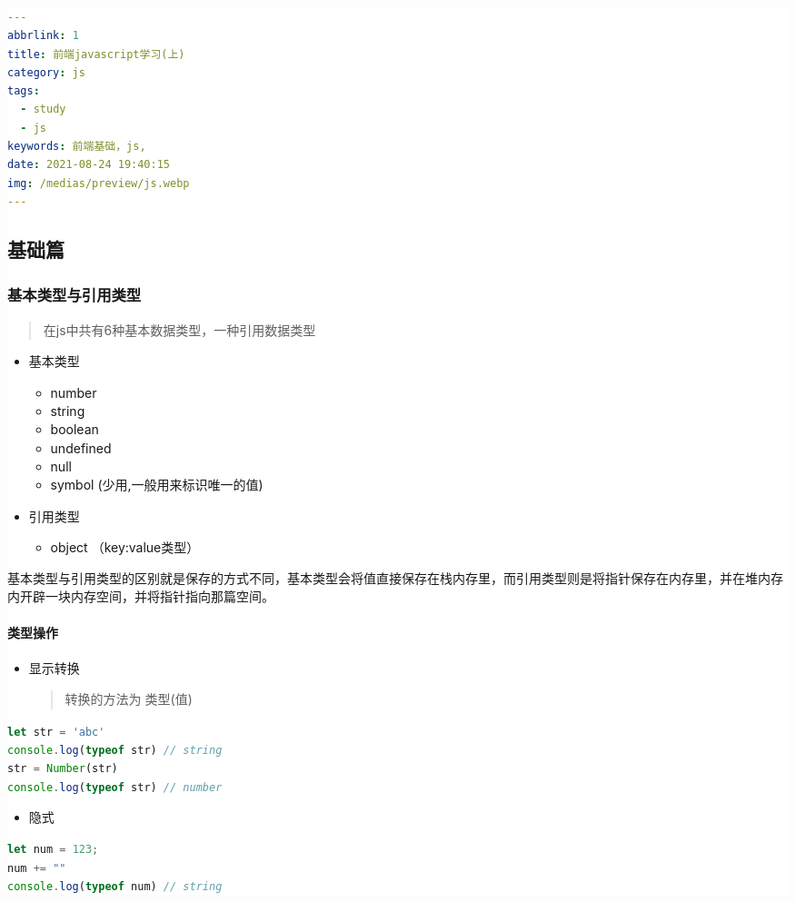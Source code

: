 ```yaml
---
abbrlink: 1
title: 前端javascript学习(上)
category: js
tags:
  - study
  - js
keywords: 前端基础，js,
date: 2021-08-24 19:40:15
img: /medias/preview/js.webp
---
```


## 基础篇
### 基本类型与引用类型
> 在js中共有6种基本数据类型，一种引用数据类型
* 基本类型
  * number
  * string
  * boolean
  * undefined
  * null
  * symbol (少用,一般用来标识唯一的值)


* 引用类型
  * object （key:value类型）

基本类型与引用类型的区别就是保存的方式不同，基本类型会将值直接保存在栈内存里，而引用类型则是将指针保存在内存里，并在堆内存内开辟一块内存空间，并将指针指向那篇空间。

#### 类型操作

* 显示转换

  > 转换的方法为 类型(值)

```js
let str = 'abc'
console.log(typeof str) // string
str = Number(str)
console.log(typeof str) // number
```

* 隐式

```js
let num = 123;
num += ""
console.log(typeof num) // string
```




